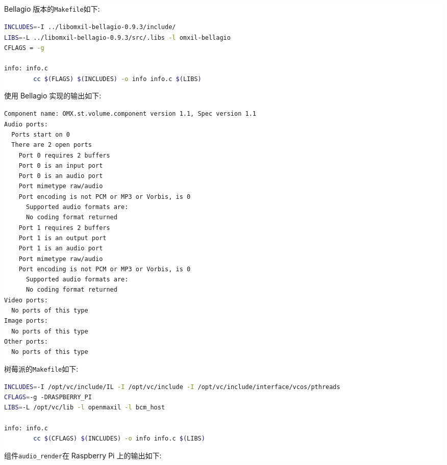 Bellagio 版本的`Makefile`如下:

```sh
INCLUDES=-I ../libomxil-bellagio-0.9.3/include/
LIBS=-L ../libomxil-bellagio-0.9.3/src/.libs -l omxil-bellagio
CFLAGS = -g

info: info.c
        cc $(FLAGS) $(INCLUDES) -o info info.c $(LIBS)

```

使用 Bellagio 实现的输出如下:

```sh
Component name: OMX.st.volume.component version 1.1, Spec version 1.1
Audio ports:
  Ports start on 0
  There are 2 open ports
    Port 0 requires 2 buffers
    Port 0 is an input port
    Port 0 is an audio port
    Port mimetype raw/audio
    Port encoding is not PCM or MP3 or Vorbis, is 0
      Supported audio formats are:
      No coding format returned
    Port 1 requires 2 buffers
    Port 1 is an output port
    Port 1 is an audio port
    Port mimetype raw/audio
    Port encoding is not PCM or MP3 or Vorbis, is 0
      Supported audio formats are:
      No coding format returned
Video ports:
  No ports of this type
Image ports:
  No ports of this type
Other ports:
  No ports of this type

```

树莓派的`Makefile`如下:

```sh
INCLUDES=-I /opt/vc/include/IL -I /opt/vc/include -I /opt/vc/include/interface/vcos/pthreads
CFLAGS=-g -DRASPBERRY_PI
LIBS=-L /opt/vc/lib -l openmaxil -l bcm_host

info: info.c
        cc $(CFLAGS) $(INCLUDES) -o info info.c $(LIBS)

```

组件`audio_render`在 Raspberry Pi 上的输出如下:
